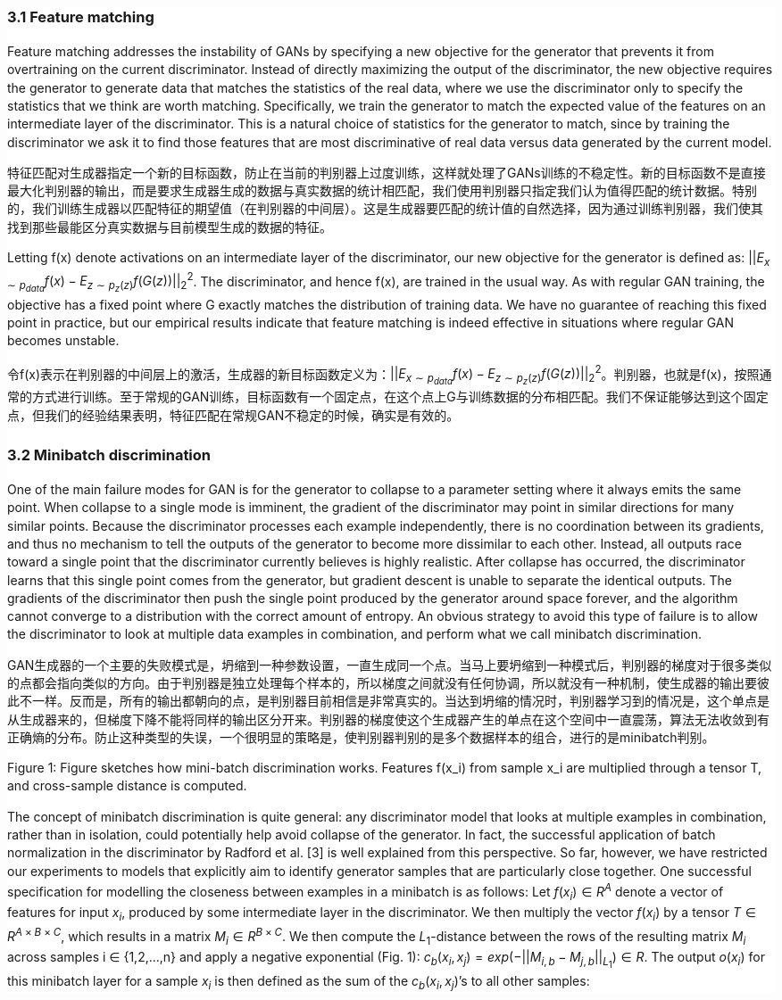 ### 3.1 Feature matching

Feature matching addresses the instability of GANs by specifying a new objective for the generator that prevents it from overtraining on the current discriminator. Instead of directly maximizing the output of the discriminator, the new objective requires the generator to generate data that matches the statistics of the real data, where we use the discriminator only to specify the statistics that we think are worth matching. Specifically, we train the generator to match the expected value of the features on an intermediate layer of the discriminator. This is a natural choice of statistics for the generator to match, since by training the discriminator we ask it to find those features that are most discriminative of real data versus data generated by the current model.

特征匹配对生成器指定一个新的目标函数，防止在当前的判别器上过度训练，这样就处理了GANs训练的不稳定性。新的目标函数不是直接最大化判别器的输出，而是要求生成器生成的数据与真实数据的统计相匹配，我们使用判别器只指定我们认为值得匹配的统计数据。特别的，我们训练生成器以匹配特征的期望值（在判别器的中间层）。这是生成器要匹配的统计值的自然选择，因为通过训练判别器，我们使其找到那些最能区分真实数据与目前模型生成的数据的特征。

Letting f(x) denote activations on an intermediate layer of the discriminator, our new objective for the generator is defined as: $||E_{x∼p_{data}} f(x) − E_{z∼p_z(z)}f(G(z))||_2^2$. The discriminator, and hence f(x), are trained in the usual way. As with regular GAN training, the objective has a fixed point where G exactly matches the distribution of training data. We have no guarantee of reaching this fixed point in practice, but our empirical results indicate that feature matching is indeed effective in situations where regular GAN becomes unstable.

令f(x)表示在判别器的中间层上的激活，生成器的新目标函数定义为：$||E_{x∼p_{data}} f(x) − E_{z∼p_z(z)}f(G(z))||_2^2$。判别器，也就是f(x)，按照通常的方式进行训练。至于常规的GAN训练，目标函数有一个固定点，在这个点上G与训练数据的分布相匹配。我们不保证能够达到这个固定点，但我们的经验结果表明，特征匹配在常规GAN不稳定的时候，确实是有效的。

### 3.2 Minibatch discrimination

One of the main failure modes for GAN is for the generator to collapse to a parameter setting where it always emits the same point. When collapse to a single mode is imminent, the gradient of the discriminator may point in similar directions for many similar points. Because the discriminator processes each example independently, there is no coordination between its gradients, and thus no mechanism to tell the outputs of the generator to become more dissimilar to each other. Instead, all outputs race toward a single point that the discriminator currently believes is highly realistic. After collapse has occurred, the discriminator learns that this single point comes from the generator, but gradient descent is unable to separate the identical outputs. The gradients of the discriminator then push the single point produced by the generator around space forever, and the algorithm cannot converge to a distribution with the correct amount of entropy. An obvious strategy to avoid this type of failure is to allow the discriminator to look at multiple data examples in combination, and perform what we call minibatch discrimination.

GAN生成器的一个主要的失败模式是，坍缩到一种参数设置，一直生成同一个点。当马上要坍缩到一种模式后，判别器的梯度对于很多类似的点都会指向类似的方向。由于判别器是独立处理每个样本的，所以梯度之间就没有任何协调，所以就没有一种机制，使生成器的输出要彼此不一样。反而是，所有的输出都朝向的点，是判别器目前相信是非常真实的。当达到坍缩的情况时，判别器学习到的情况是，这个单点是从生成器来的，但梯度下降不能将同样的输出区分开来。判别器的梯度使这个生成器产生的单点在这个空间中一直震荡，算法无法收敛到有正确熵的分布。防止这种类型的失误，一个很明显的策略是，使判别器判别的是多个数据样本的组合，进行的是minibatch判别。

Figure 1: Figure sketches how mini-batch discrimination works. Features f(x_i) from sample x_i are multiplied through a tensor T, and cross-sample distance is computed.

The concept of minibatch discrimination is quite general: any discriminator model that looks at multiple examples in combination, rather than in isolation, could potentially help avoid collapse of the generator. In fact, the successful application of batch normalization in the discriminator by Radford et al. [3] is well explained from this perspective. So far, however, we have restricted our experiments to models that explicitly aim to identify generator samples that are particularly close together. One successful specification for modelling the closeness between examples in a minibatch is as follows: Let $f(x_i) ∈ R^A$ denote a vector of features for input $x_i$, produced by some intermediate layer in the discriminator. We then multiply the vector $f(x_i)$ by a tensor $T ∈ R^{A×B×C}$, which results in a matrix $M_i ∈ R^{B×C}$. We then compute the $L_1$-distance between the rows of the resulting matrix $M_i$ across samples i ∈ {1,2,...,n} and apply a negative exponential (Fig. 1): $c_b (x_i, x_j)= exp(−||M_{i,b} − M_{j,b}||_{L_1} )∈ R$. The output $o(x_i)$ for this minibatch layer for a sample $x_i$ is then defined as the sum of the $c_b(x_i, x_j)$’s to all other samples:
